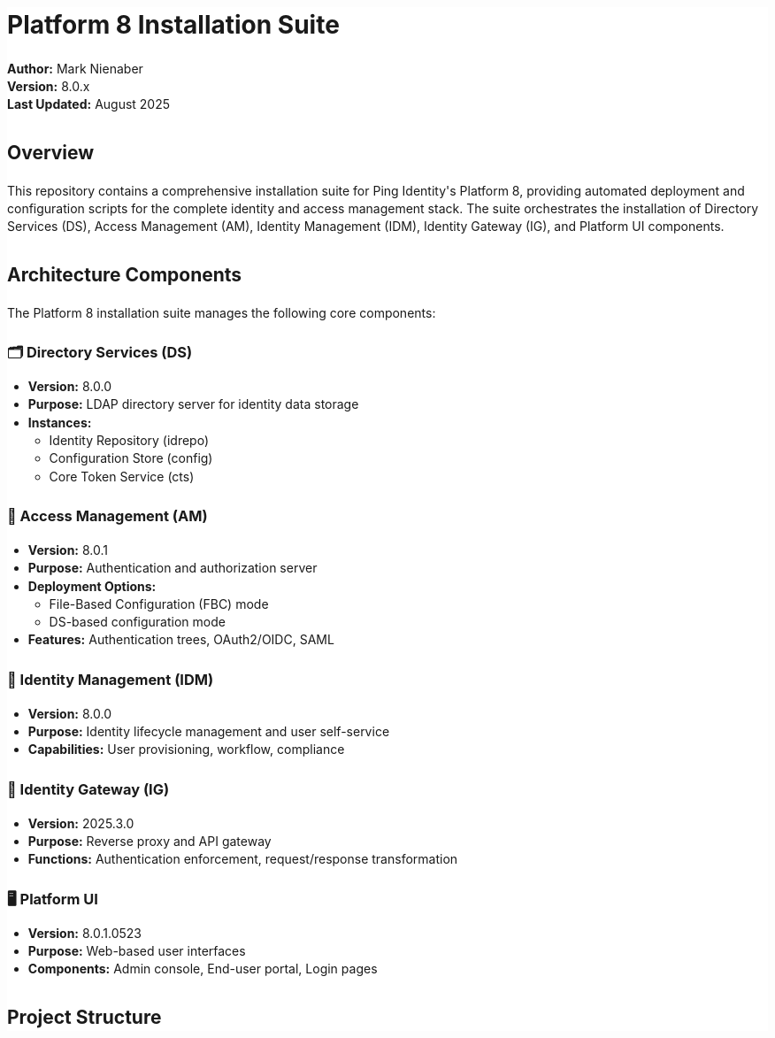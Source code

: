 # Platform 8 Installation Suite

**Author:** Mark Nienaber  
**Version:** 8.0.x  
**Last Updated:** August 2025

## Overview

This repository contains a comprehensive installation suite for Ping Identity's Platform 8, providing automated deployment and configuration scripts for the complete identity and access management stack. The suite orchestrates the installation of Directory Services (DS), Access Management (AM), Identity Management (IDM), Identity Gateway (IG), and Platform UI components.

## Architecture Components

The Platform 8 installation suite manages the following core components:

### 🗂️ Directory Services (DS)
- **Version:** 8.0.0
- **Purpose:** LDAP directory server for identity data storage
- **Instances:** 
  - Identity Repository (idrepo)
  - Configuration Store (config) 
  - Core Token Service (cts)

### 🔐 Access Management (AM)
- **Version:** 8.0.1
- **Purpose:** Authentication and authorization server
- **Deployment Options:**
  - File-Based Configuration (FBC) mode
  - DS-based configuration mode
- **Features:** Authentication trees, OAuth2/OIDC, SAML

### 👥 Identity Management (IDM)
- **Version:** 8.0.0
- **Purpose:** Identity lifecycle management and user self-service
- **Capabilities:** User provisioning, workflow, compliance

### 🚪 Identity Gateway (IG)
- **Version:** 2025.3.0
- **Purpose:** Reverse proxy and API gateway
- **Functions:** Authentication enforcement, request/response transformation

### 🖥️ Platform UI
- **Version:** 8.0.1.0523
- **Purpose:** Web-based user interfaces
- **Components:** Admin console, End-user portal, Login pages

## Project Structure
